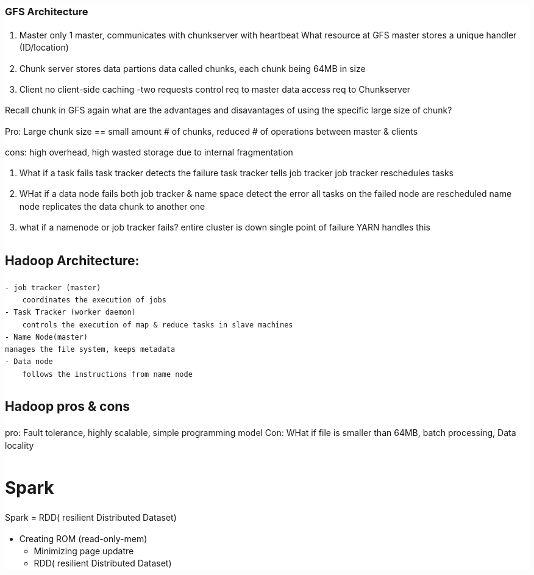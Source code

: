 ### GFS Architecture
1. Master
    only 1 master, communicates with chunkserver with heartbeat
    What resource at GFS master stores a unique handler (ID/location)

2. Chunk server
    stores data
    partions data called chunks, each chunk being 64MB in size

3. Client
    no client-side caching
    -two requests
        control req to master
        data access req to Chunkserver

Recall chunk in GFS again what are the advantages and disavantages of using the specific large size of chunk?

Pro: Large chunk size == small amount # of chunks, reduced # of operations between master & clients

cons: high overhead, high wasted storage due to internal fragmentation

1. What if a task fails
    task tracker detects the failure
    task tracker tells job tracker
    job tracker reschedules tasks


2. WHat if a data node fails
    both job tracker & name space detect the error
    all tasks on the failed node are rescheduled
    name node replicates the data chunk to another one
3. what if a namenode or job tracker fails?
    entire cluster is down
    single point of failure
    YARN handles this
## Hadoop Architecture:
    - job tracker (master)
        coordinates the execution of jobs
    - Task Tracker (worker daemon)
        controls the execution of map & reduce tasks in slave machines
    - Name Node(master)
    manages the file system, keeps metadata 
    - Data node
        follows the instructions from name node
## Hadoop pros & cons
pro: Fault tolerance, highly scalable, simple programming model
Con: WHat if file is smaller than 64MB, batch processing, Data locality


# Spark
Spark = RDD( resilient Distributed Dataset)
* Creating ROM (read-only-mem)
    - Minimizing page updatre
    - RDD( resilient Distributed Dataset)
